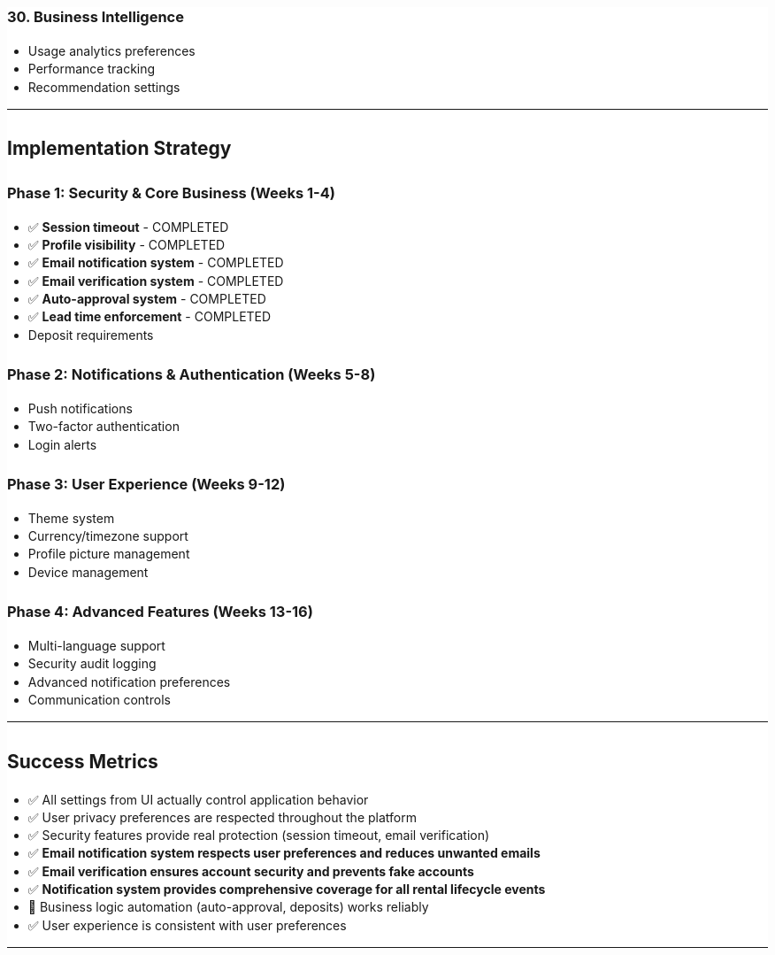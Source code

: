 ### 30. Business Intelligence
- Usage analytics preferences
- Performance tracking
- Recommendation settings

---

## Implementation Strategy

### Phase 1: Security & Core Business (Weeks 1-4)
- ✅ **Session timeout** - COMPLETED
- ✅ **Profile visibility** - COMPLETED
- ✅ **Email notification system** - COMPLETED
- ✅ **Email verification system** - COMPLETED
- ✅ **Auto-approval system** - COMPLETED
- ✅ **Lead time enforcement** - COMPLETED
- Deposit requirements

### Phase 2: Notifications & Authentication (Weeks 5-8)
- Push notifications
- Two-factor authentication
- Login alerts

### Phase 3: User Experience (Weeks 9-12)
- Theme system
- Currency/timezone support
- Profile picture management
- Device management

### Phase 4: Advanced Features (Weeks 13-16)
- Multi-language support
- Security audit logging
- Advanced notification preferences
- Communication controls

---

## Success Metrics

- ✅ All settings from UI actually control application behavior
- ✅ User privacy preferences are respected throughout the platform
- ✅ Security features provide real protection (session timeout, email verification)
- ✅ **Email notification system respects user preferences and reduces unwanted emails**
- ✅ **Email verification ensures account security and prevents fake accounts**
- ✅ **Notification system provides comprehensive coverage for all rental lifecycle events**
- 🔄 Business logic automation (auto-approval, deposits) works reliably
- ✅ User experience is consistent with user preferences

---
